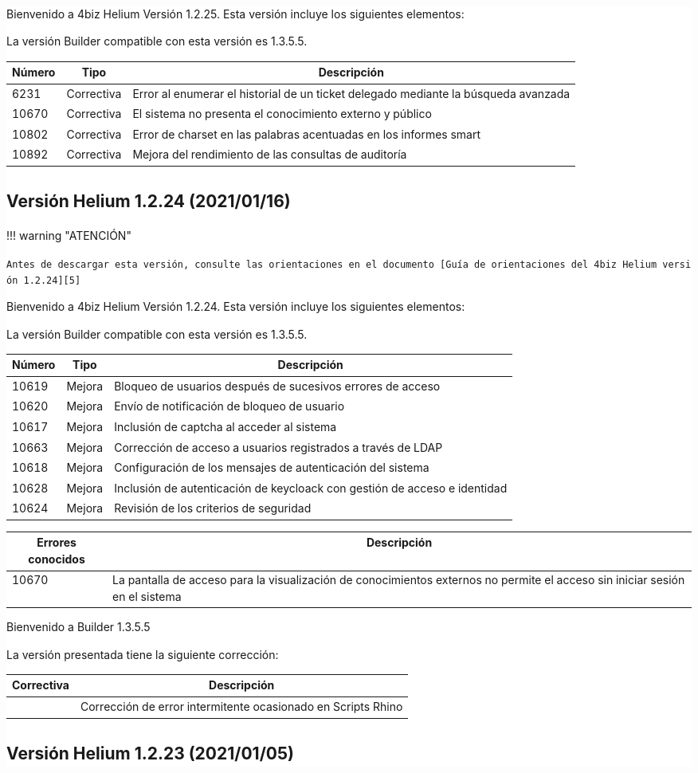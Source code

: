 Bienvenido a 4biz Helium Versión 1.2.25. Esta versión incluye los siguientes elementos:

La versión Builder compatible con esta versión es 1.3.5.5.

|Número	|Tipo		|Descripción        |
|-------|---------------|-------------------|
|6231	|Correctiva	|Error al enumerar el historial de un ticket delegado mediante la búsqueda avanzada|
|10670	|Correctiva	|El sistema no presenta el conocimiento externo y público|
|10802	|Correctiva	|Error de charset en las palabras acentuadas en los informes smart|
|10892	|Correctiva	|Mejora del rendimiento de las consultas de auditoría|


## Versión Helium 1.2.24 (2021/01/16)

!!! warning "ATENCIÓN"
	
    Antes de descargar esta versión, consulte las orientaciones en el documento [Guía de orientaciones del 4biz Helium versión 1.2.24][5]

Bienvenido a 4biz Helium Versión 1.2.24. Esta versión incluye los siguientes elementos:

La versión Builder compatible con esta versión es 1.3.5.5.

|Número	|Tipo	|Descripción        |
|-------|-------|-------------------|
|10619	|Mejora	|Bloqueo de usuarios después de sucesivos errores de acceso	|
|10620	|Mejora	|Envío de notificación de bloqueo de usuario	|
|10617	|Mejora	|Inclusión de captcha al acceder al sistema	|
|10663	|Mejora	|Corrección de acceso a usuarios registrados a través de LDAP	|
|10618	|Mejora	|Configuración de los mensajes de autenticación del sistema |
|10628	|Mejora	|Inclusión de autenticación de keycloack con gestión de acceso e identidad	|
|10624	|Mejora	|Revisión de los criterios de seguridad	|

|Errores conocidos	|Descripción		|
|-----------------------|-----------------------|
|10670			|La pantalla de acceso para la visualización de conocimientos externos no permite el acceso sin iniciar sesión en el sistema|

Bienvenido a Builder 1.3.5.5 

La versión presentada tiene la siguiente corrección: 

|Correctiva	|Descripción	|
|---------------|---------------|
|		|Corrección de error intermitente ocasionado en Scripts Rhino|
	

## Versión Helium 1.2.23 (2021/01/05)
